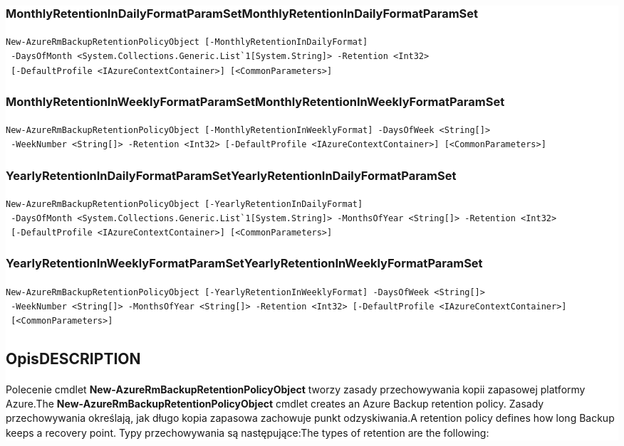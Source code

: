 ### <span data-ttu-id="c8951-107">MonthlyRetentionInDailyFormatParamSet</span><span class="sxs-lookup"><span data-stu-id="c8951-107">MonthlyRetentionInDailyFormatParamSet</span></span>
```
New-AzureRmBackupRetentionPolicyObject [-MonthlyRetentionInDailyFormat]
 -DaysOfMonth <System.Collections.Generic.List`1[System.String]> -Retention <Int32>
 [-DefaultProfile <IAzureContextContainer>] [<CommonParameters>]
```

### <span data-ttu-id="c8951-108">MonthlyRetentionInWeeklyFormatParamSet</span><span class="sxs-lookup"><span data-stu-id="c8951-108">MonthlyRetentionInWeeklyFormatParamSet</span></span>
```
New-AzureRmBackupRetentionPolicyObject [-MonthlyRetentionInWeeklyFormat] -DaysOfWeek <String[]>
 -WeekNumber <String[]> -Retention <Int32> [-DefaultProfile <IAzureContextContainer>] [<CommonParameters>]
```

### <span data-ttu-id="c8951-109">YearlyRetentionInDailyFormatParamSet</span><span class="sxs-lookup"><span data-stu-id="c8951-109">YearlyRetentionInDailyFormatParamSet</span></span>
```
New-AzureRmBackupRetentionPolicyObject [-YearlyRetentionInDailyFormat]
 -DaysOfMonth <System.Collections.Generic.List`1[System.String]> -MonthsOfYear <String[]> -Retention <Int32>
 [-DefaultProfile <IAzureContextContainer>] [<CommonParameters>]
```

### <span data-ttu-id="c8951-110">YearlyRetentionInWeeklyFormatParamSet</span><span class="sxs-lookup"><span data-stu-id="c8951-110">YearlyRetentionInWeeklyFormatParamSet</span></span>
```
New-AzureRmBackupRetentionPolicyObject [-YearlyRetentionInWeeklyFormat] -DaysOfWeek <String[]>
 -WeekNumber <String[]> -MonthsOfYear <String[]> -Retention <Int32> [-DefaultProfile <IAzureContextContainer>]
 [<CommonParameters>]
```

## <span data-ttu-id="c8951-111">Opis</span><span class="sxs-lookup"><span data-stu-id="c8951-111">DESCRIPTION</span></span>
<span data-ttu-id="c8951-112">Polecenie cmdlet **New-AzureRmBackupRetentionPolicyObject** tworzy zasady przechowywania kopii zapasowej platformy Azure.</span><span class="sxs-lookup"><span data-stu-id="c8951-112">The **New-AzureRmBackupRetentionPolicyObject** cmdlet creates an Azure Backup retention policy.</span></span>
<span data-ttu-id="c8951-113">Zasady przechowywania określają, jak długo kopia zapasowa zachowuje punkt odzyskiwania.</span><span class="sxs-lookup"><span data-stu-id="c8951-113">A retention policy defines how long Backup keeps a recovery point.</span></span>
<span data-ttu-id="c8951-114">Typy przechowywania są następujące:</span><span class="sxs-lookup"><span data-stu-id="c8951-114">The types of retention are the following:</span></span> 
